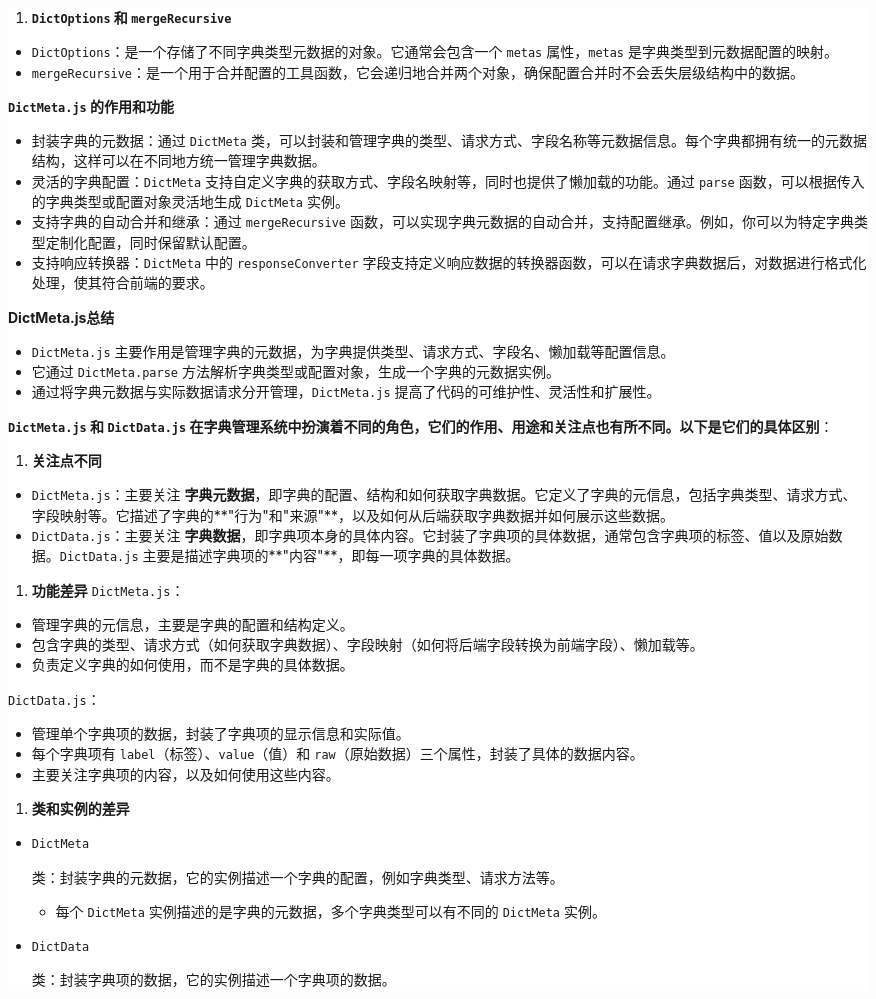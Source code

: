 1. **`DictOptions` 和 `mergeRecursive`**

- `DictOptions`：是一个存储了不同字典类型元数据的对象。它通常会包含一个 `metas` 属性，`metas` 是字典类型到元数据配置的映射。
- `mergeRecursive`：是一个用于合并配置的工具函数，它会递归地合并两个对象，确保配置合并时不会丢失层级结构中的数据。

**`DictMeta.js` 的作用和功能**

- 封装字典的元数据：通过 `DictMeta` 类，可以封装和管理字典的类型、请求方式、字段名称等元数据信息。每个字典都拥有统一的元数据结构，这样可以在不同地方统一管理字典数据。
- 灵活的字典配置：`DictMeta` 支持自定义字典的获取方式、字段名映射等，同时也提供了懒加载的功能。通过 `parse` 函数，可以根据传入的字典类型或配置对象灵活地生成 `DictMeta` 实例。
- 支持字典的自动合并和继承：通过 `mergeRecursive` 函数，可以实现字典元数据的自动合并，支持配置继承。例如，你可以为特定字典类型定制化配置，同时保留默认配置。
- 支持响应转换器：`DictMeta` 中的 `responseConverter` 字段支持定义响应数据的转换器函数，可以在请求字典数据后，对数据进行格式化处理，使其符合前端的要求。

**DictMeta.js总结**

- `DictMeta.js` 主要作用是管理字典的元数据，为字典提供类型、请求方式、字段名、懒加载等配置信息。
- 它通过 `DictMeta.parse` 方法解析字典类型或配置对象，生成一个字典的元数据实例。
- 通过将字典元数据与实际数据请求分开管理，`DictMeta.js` 提高了代码的可维护性、灵活性和扩展性。

**`DictMeta.js` 和 `DictData.js` 在字典管理系统中扮演着不同的角色，它们的作用、用途和关注点也有所不同。以下是它们的具体区别**：

1. **关注点不同**

- `DictMeta.js`：主要关注 **字典元数据**，即字典的配置、结构和如何获取字典数据。它定义了字典的元信息，包括字典类型、请求方式、字段映射等。它描述了字典的**"行为"和"来源"**，以及如何从后端获取字典数据并如何展示这些数据。
- `DictData.js`：主要关注 **字典数据**，即字典项本身的具体内容。它封装了字典项的具体数据，通常包含字典项的标签、值以及原始数据。`DictData.js` 主要是描述字典项的**"内容"**，即每一项字典的具体数据。

1. **功能差异** `DictMeta.js`：

- 管理字典的元信息，主要是字典的配置和结构定义。
- 包含字典的类型、请求方式（如何获取字典数据）、字段映射（如何将后端字段转换为前端字段）、懒加载等。
- 负责定义字典的如何使用，而不是字典的具体数据。

`DictData.js`：

- 管理单个字典项的数据，封装了字典项的显示信息和实际值。
- 每个字典项有 `label`（标签）、`value`（值）和 `raw`（原始数据）三个属性，封装了具体的数据内容。
- 主要关注字典项的内容，以及如何使用这些内容。

1. **类和实例的差异**

- ```
  DictMeta
  ```

   

  类：封装字典的元数据，它的实例描述一个字典的配置，例如字典类型、请求方法等。

  - 每个 `DictMeta` 实例描述的是字典的元数据，多个字典类型可以有不同的 `DictMeta` 实例。

- ```
  DictData
  ```

   

  类：封装字典项的数据，它的实例描述一个字典项的数据。
